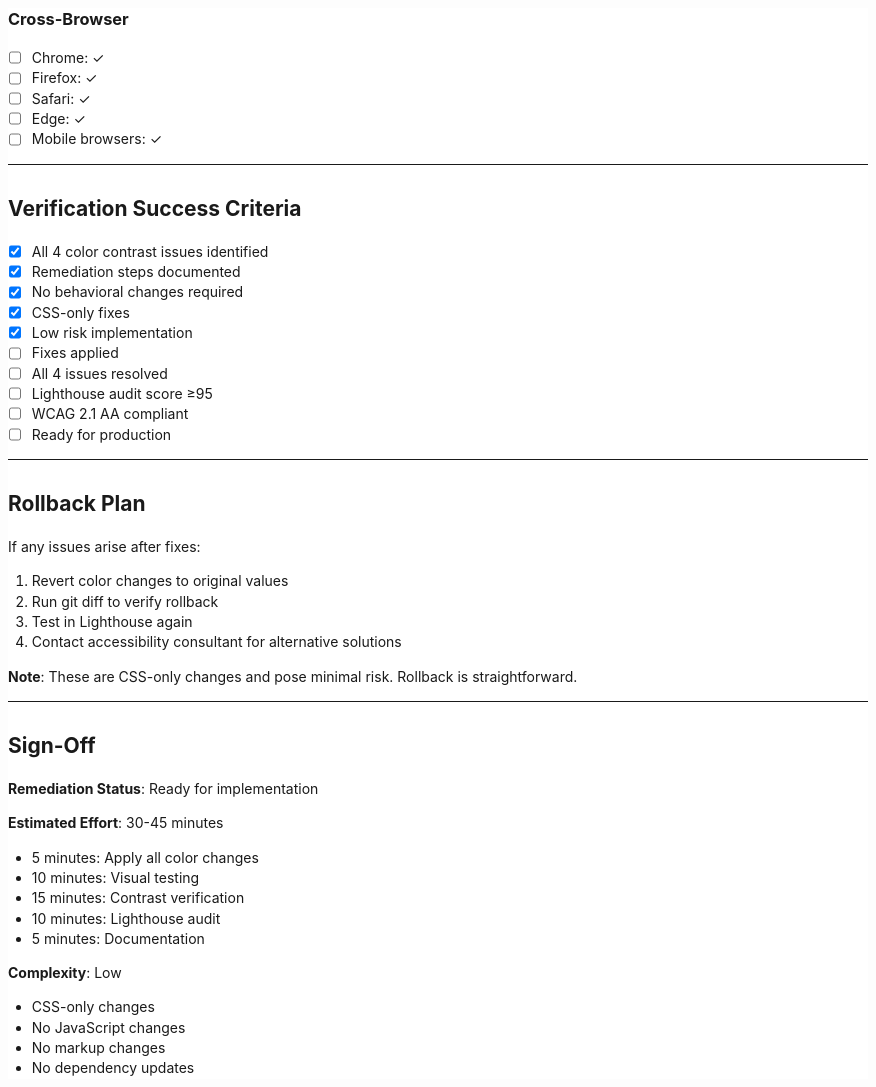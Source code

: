 ### Cross-Browser
- [ ] Chrome: ✓
- [ ] Firefox: ✓
- [ ] Safari: ✓
- [ ] Edge: ✓
- [ ] Mobile browsers: ✓

---

## Verification Success Criteria

- [x] All 4 color contrast issues identified
- [x] Remediation steps documented
- [x] No behavioral changes required
- [x] CSS-only fixes
- [x] Low risk implementation
- [ ] Fixes applied
- [ ] All 4 issues resolved
- [ ] Lighthouse audit score ≥95
- [ ] WCAG 2.1 AA compliant
- [ ] Ready for production

---

## Rollback Plan

If any issues arise after fixes:

1. Revert color changes to original values
2. Run git diff to verify rollback
3. Test in Lighthouse again
4. Contact accessibility consultant for alternative solutions

**Note**: These are CSS-only changes and pose minimal risk. Rollback is straightforward.

---

## Sign-Off

**Remediation Status**: Ready for implementation

**Estimated Effort**: 30-45 minutes
- 5 minutes: Apply all color changes
- 10 minutes: Visual testing
- 15 minutes: Contrast verification
- 10 minutes: Lighthouse audit
- 5 minutes: Documentation

**Complexity**: Low
- CSS-only changes
- No JavaScript changes
- No markup changes
- No dependency updates
